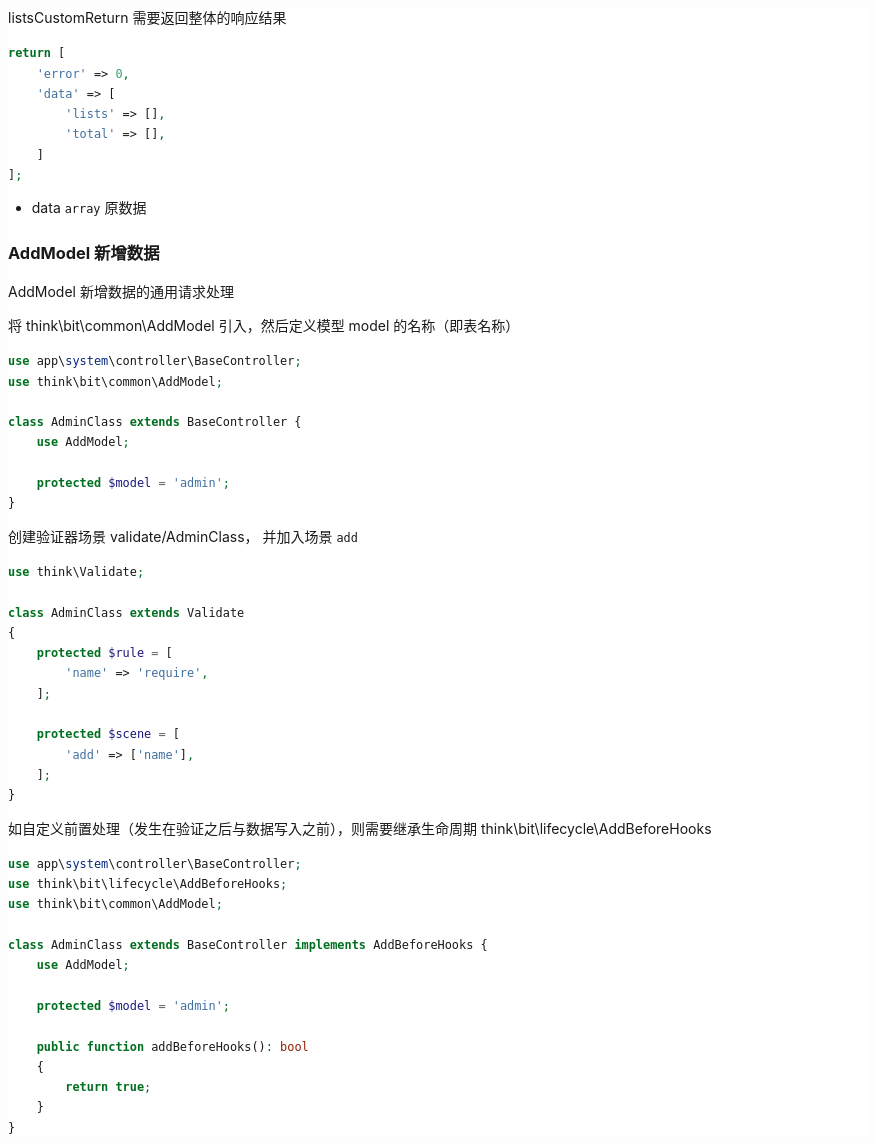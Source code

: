 ```php
```

listsCustomReturn 需要返回整体的响应结果

```php
return [
    'error' => 0,
    'data' => [
        'lists' => [],
        'total' => [],
    ]
];
```

- data `array` 原数据

### AddModel 新增数据

AddModel 新增数据的通用请求处理

将 think\bit\common\AddModel 引入，然后定义模型 model 的名称（即表名称）

```php
use app\system\controller\BaseController;
use think\bit\common\AddModel;

class AdminClass extends BaseController {
    use AddModel;

    protected $model = 'admin';
}
```

创建验证器场景 validate/AdminClass， 并加入场景 `add`

```php
use think\Validate;

class AdminClass extends Validate
{
    protected $rule = [
        'name' => 'require',
    ];

    protected $scene = [
        'add' => ['name'],
    ];
}
```

如自定义前置处理（发生在验证之后与数据写入之前），则需要继承生命周期 think\bit\lifecycle\AddBeforeHooks

```php
use app\system\controller\BaseController;
use think\bit\lifecycle\AddBeforeHooks;
use think\bit\common\AddModel;

class AdminClass extends BaseController implements AddBeforeHooks {
    use AddModel;

    protected $model = 'admin';

    public function addBeforeHooks(): bool 
    {
        return true;
    }
}
```
